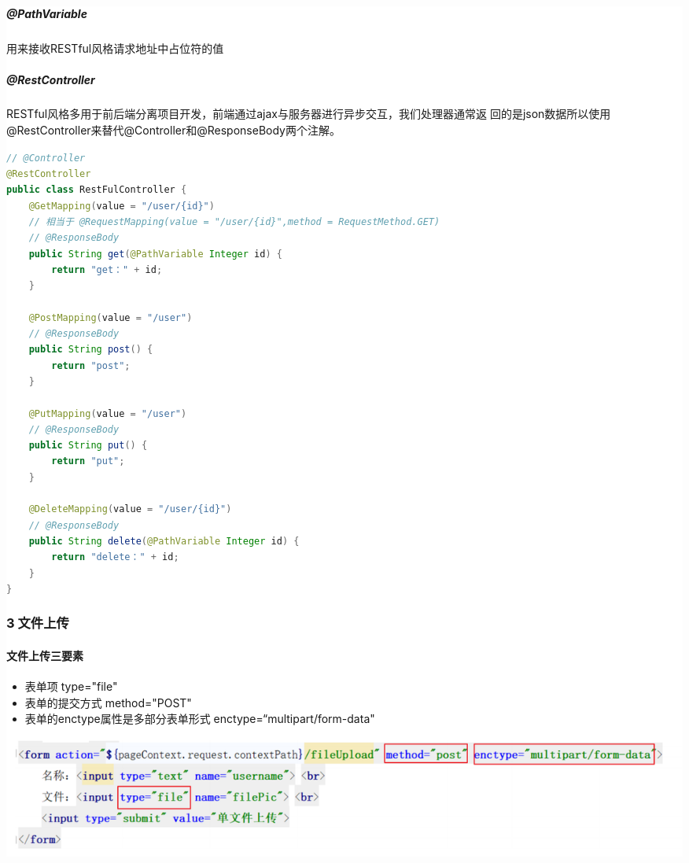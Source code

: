 #####  @PathVariable  

 用来接收RESTful风格请求地址中占位符的值 

#####  @RestController 

 RESTful风格多用于前后端分离项目开发，前端通过ajax与服务器进行异步交互，我们处理器通常返 回的是json数据所以使用@RestController来替代@Controller和@ResponseBody两个注解。  



```java
// @Controller
@RestController
public class RestFulController {
    @GetMapping(value = "/user/{id}")
    // 相当于 @RequestMapping(value = "/user/{id}",method = RequestMethod.GET)
    // @ResponseBody
    public String get(@PathVariable Integer id) {
        return "get：" + id;
    }

    @PostMapping(value = "/user")
    // @ResponseBody
    public String post() {
        return "post";
    }

    @PutMapping(value = "/user")
    // @ResponseBody
    public String put() {
        return "put";
    }

    @DeleteMapping(value = "/user/{id}")
    // @ResponseBody
    public String delete(@PathVariable Integer id) {
        return "delete：" + id;
    }
}
```



### 3  文件上传 

####  文件上传三要素 

-  表单项 type="file" 
- 表单的提交方式 method="POST" 
- 表单的enctype属性是多部分表单形式 enctype=“multipart/form-data"  

![](./picture/day48/上传要素.png)
